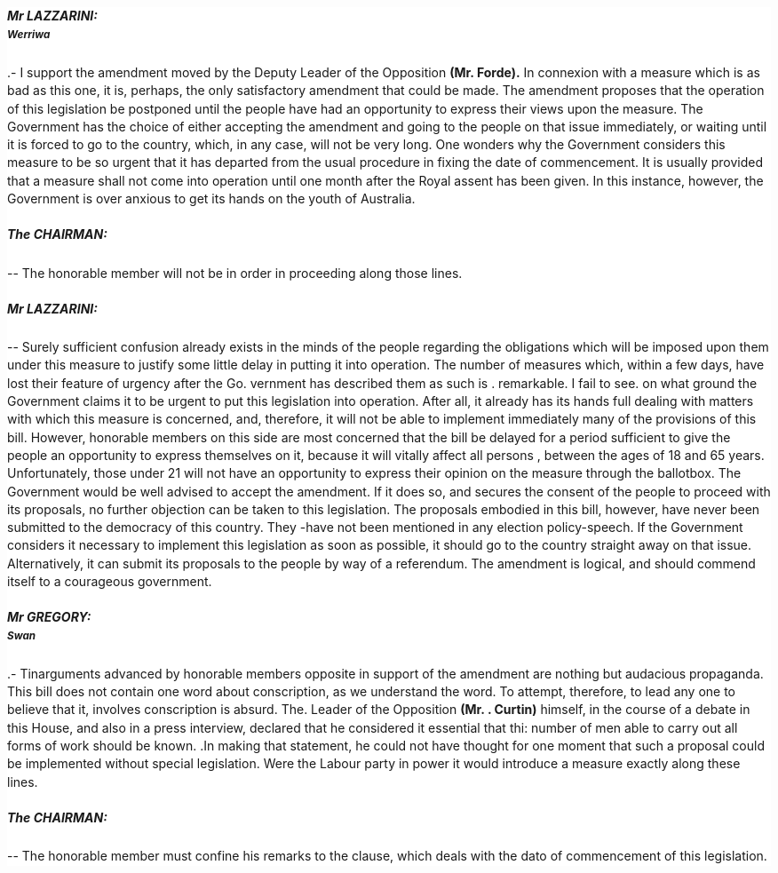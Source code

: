 ##### Mr LAZZARINI:<br><small class="text-muted">Werriwa</small>

.- I support the amendment moved by the  Deputy  Leader of the Opposition  **(Mr. Forde).**  In connexion with a measure which is as bad as this one, it is, perhaps, the only satisfactory amendment that could be made. The amendment proposes that the operation of this legislation be postponed until the people have had an opportunity to express their views upon the measure. The Government has the choice of either accepting the amendment and going to the people on that issue immediately, or waiting until it is forced to go to the country, which, in any case, will not be very long. One wonders why the Government considers this measure to be so urgent that it has departed from the usual procedure in fixing the date of commencement. It is usually provided that a measure shall not come into operation until one month after the Royal assent has been given. In this instance, however, the Government is over anxious to get its hands on the youth of Australia. 

##### The CHAIRMAN:

-- The honorable member will not be in order in proceeding along those lines. 

##### Mr LAZZARINI:

-- Surely sufficient confusion already exists in the minds of the people regarding the obligations which will be imposed upon them under this measure to justify some little delay in putting it into operation. The number of measures which, within a few days, have lost their feature of urgency after the Go. vernment has described them as such is . remarkable. I fail to see. on what ground the Government claims it to be urgent to put this legislation into operation. After all, it already has its hands full dealing with matters with which this measure is concerned, and, therefore, it will not be able to implement immediately many of the provisions of this bill. However, honorable members on this side are most concerned that the bill be delayed for a period sufficient to give the people an opportunity to express themselves on it, because it will vitally affect all persons , between the ages of  18  and 65 years. Unfortunately, those under  21  will not have an opportunity to express their opinion on the measure through the ballotbox. The Government would be well advised to accept the amendment. If it does so, and secures the consent of the people to proceed with its proposals, no further objection can be taken to this legislation. The proposals embodied in this bill, however, have never been submitted to the democracy of this country. They -have not been mentioned in any election policy-speech. If the Government considers it necessary to implement this legislation as soon as possible, it should go to the country straight away on that issue. Alternatively, it can submit its proposals to the people by way of a referendum. The amendment is logical, and should commend itself to a courageous government. 

##### Mr GREGORY:<br><small class="text-muted">Swan</small>

.- Tinarguments advanced by honorable members opposite in support of the amendment are nothing but audacious propaganda. This bill does not contain one word about conscription, as we understand the word. To attempt, therefore, to lead any one to believe that it, involves conscription is absurd. The. Leader of the Opposition  **(Mr. . Curtin)**  himself, in the course of a debate in this House, and also in a press interview, declared that he considered it essential that thi: number of men able to carry out all forms of work should be known. .In making that statement, he could not have thought for one moment that such  a  proposal could be implemented without special legislation. Were the Labour party in power it would introduce  a  measure exactly along these lines. 

##### The CHAIRMAN:

-- The honorable member must confine his remarks to the clause, which deals with the dato of commencement of this legislation. 
